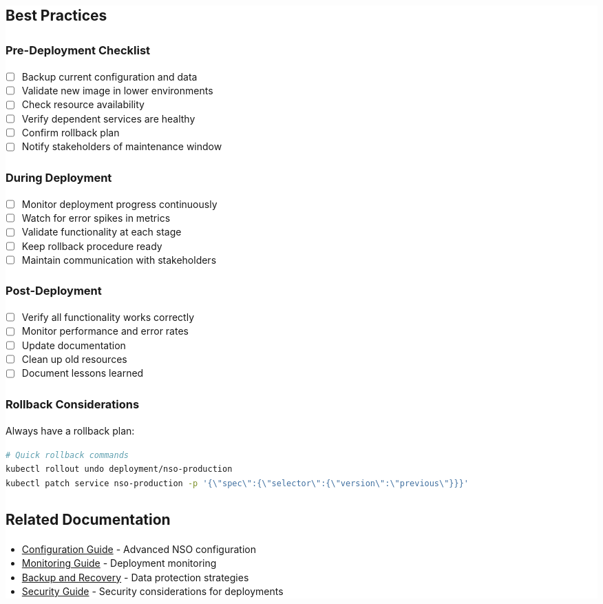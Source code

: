 ## Best Practices

### Pre-Deployment Checklist

- [ ] Backup current configuration and data
- [ ] Validate new image in lower environments
- [ ] Check resource availability
- [ ] Verify dependent services are healthy
- [ ] Confirm rollback plan
- [ ] Notify stakeholders of maintenance window

### During Deployment

- [ ] Monitor deployment progress continuously
- [ ] Watch for error spikes in metrics
- [ ] Validate functionality at each stage
- [ ] Keep rollback procedure ready
- [ ] Maintain communication with stakeholders

### Post-Deployment

- [ ] Verify all functionality works correctly
- [ ] Monitor performance and error rates
- [ ] Update documentation
- [ ] Clean up old resources
- [ ] Document lessons learned

### Rollback Considerations

Always have a rollback plan:

```bash
# Quick rollback commands
kubectl rollout undo deployment/nso-production
kubectl patch service nso-production -p '{\"spec\":{\"selector\":{\"version\":\"previous\"}}}'
```

## Related Documentation

- [Configuration Guide](../user-guide/configuration.md) - Advanced NSO configuration
- [Monitoring Guide](../user-guide/monitoring.md) - Deployment monitoring
- [Backup and Recovery](backup-recovery.md) - Data protection strategies
- [Security Guide](security.md) - Security considerations for deployments